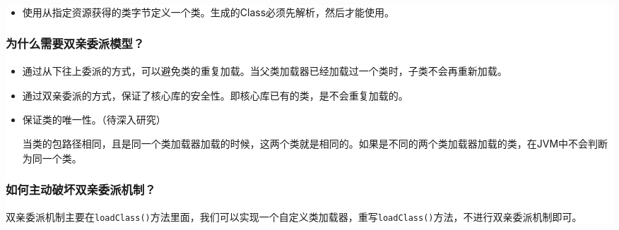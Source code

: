 - 使用从指定资源获得的类字节定义一个类。生成的Class必须先解析，然后才能使用。

### 为什么需要双亲委派模型？

- 通过从下往上委派的方式，可以避免类的重复加载。当父类加载器已经加载过一个类时，子类不会再重新加载。

- 通过双亲委派的方式，保证了核心库的安全性。即核心库已有的类，是不会重复加载的。

- 保证类的唯一性。（待深入研究）

  当类的包路径相同，且是同一个类加载器加载的时候，这两个类就是相同的。如果是不同的两个类加载器加载的类，在JVM中不会判断为同一个类。

###  如何主动破坏双亲委派机制？

双亲委派机制主要在`loadClass()`方法里面，我们可以实现一个自定义类加载器，重写`loadClass()`方法，不进行双亲委派机制即可。